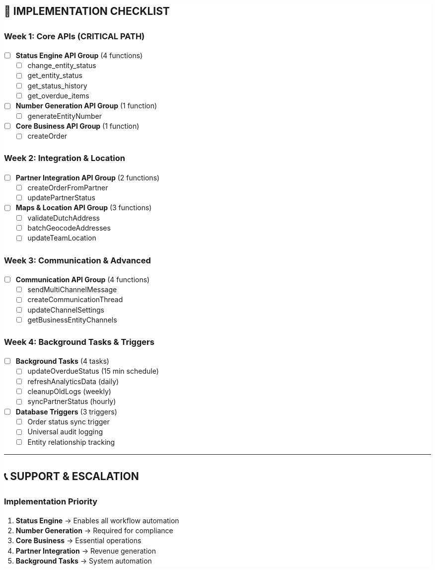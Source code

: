 
## 🚀 **IMPLEMENTATION CHECKLIST**

### **Week 1: Core APIs (CRITICAL PATH)**
- [ ] **Status Engine API Group** (4 functions)
  - [ ] change_entity_status
  - [ ] get_entity_status
  - [ ] get_status_history
  - [ ] get_overdue_items
- [ ] **Number Generation API Group** (1 function)
  - [ ] generateEntityNumber
- [ ] **Core Business API Group** (1 function)
  - [ ] createOrder

### **Week 2: Integration & Location**
- [ ] **Partner Integration API Group** (2 functions)
  - [ ] createOrderFromPartner
  - [ ] updatePartnerStatus
- [ ] **Maps & Location API Group** (3 functions)
  - [ ] validateDutchAddress
  - [ ] batchGeocodeAddresses
  - [ ] updateTeamLocation

### **Week 3: Communication & Advanced**
- [ ] **Communication API Group** (4 functions)
  - [ ] sendMultiChannelMessage
  - [ ] createCommunicationThread
  - [ ] updateChannelSettings
  - [ ] getBusinessEntityChannels

### **Week 4: Background Tasks & Triggers**
- [ ] **Background Tasks** (4 tasks)
  - [ ] updateOverdueStatus (15 min schedule)
  - [ ] refreshAnalyticsData (daily)
  - [ ] cleanupOldLogs (weekly)
  - [ ] syncPartnerStatus (hourly)
- [ ] **Database Triggers** (3 triggers)
  - [ ] Order status sync trigger
  - [ ] Universal audit logging
  - [ ] Entity relationship tracking

---

## 📞 **SUPPORT & ESCALATION**

### **Implementation Priority**
1. **Status Engine** → Enables all workflow automation
2. **Number Generation** → Required for compliance
3. **Core Business** → Essential operations
4. **Partner Integration** → Revenue generation
5. **Background Tasks** → System automation
